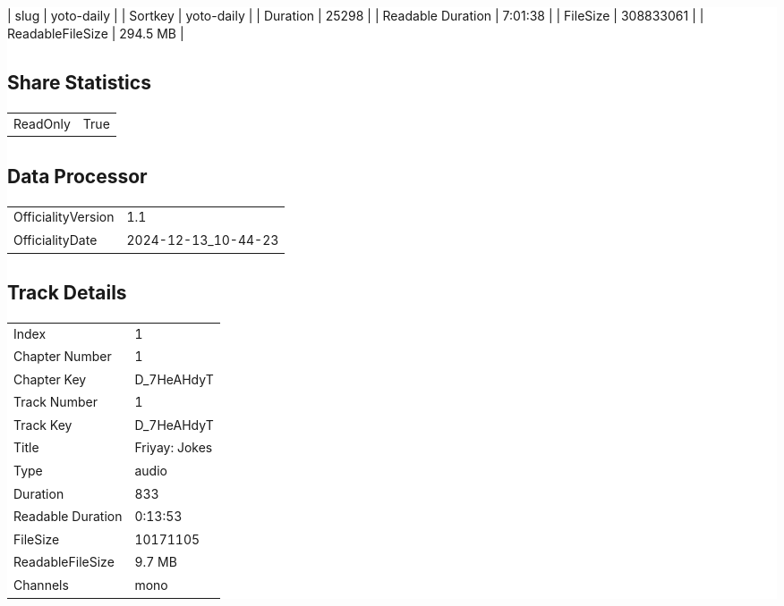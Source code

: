 | slug | yoto-daily |
| Sortkey | yoto-daily |
| Duration | 25298 |
| Readable Duration | 7:01:38 |
| FileSize | 308833061 |
| ReadableFileSize | 294.5 MB |


## Share Statistics

|  |  |
| - | - |
| ReadOnly | True |


## Data Processor

|  |  |
| - | - |
| OfficialityVersion | 1.1
| OfficialityDate | 2024-12-13_10-44-23


## Track Details

|  |  |
| - | - |
| Index | 1 |
| Chapter Number | 1 |
| Chapter Key | D_7HeAHdyT |
| Track Number | 1 |
| Track Key | D_7HeAHdyT |
| Title | Friyay: Jokes |
| Type | audio |
| Duration | 833 |
| Readable Duration | 0:13:53 |
| FileSize | 10171105 |
| ReadableFileSize | 9.7 MB |
| Channels | mono |
